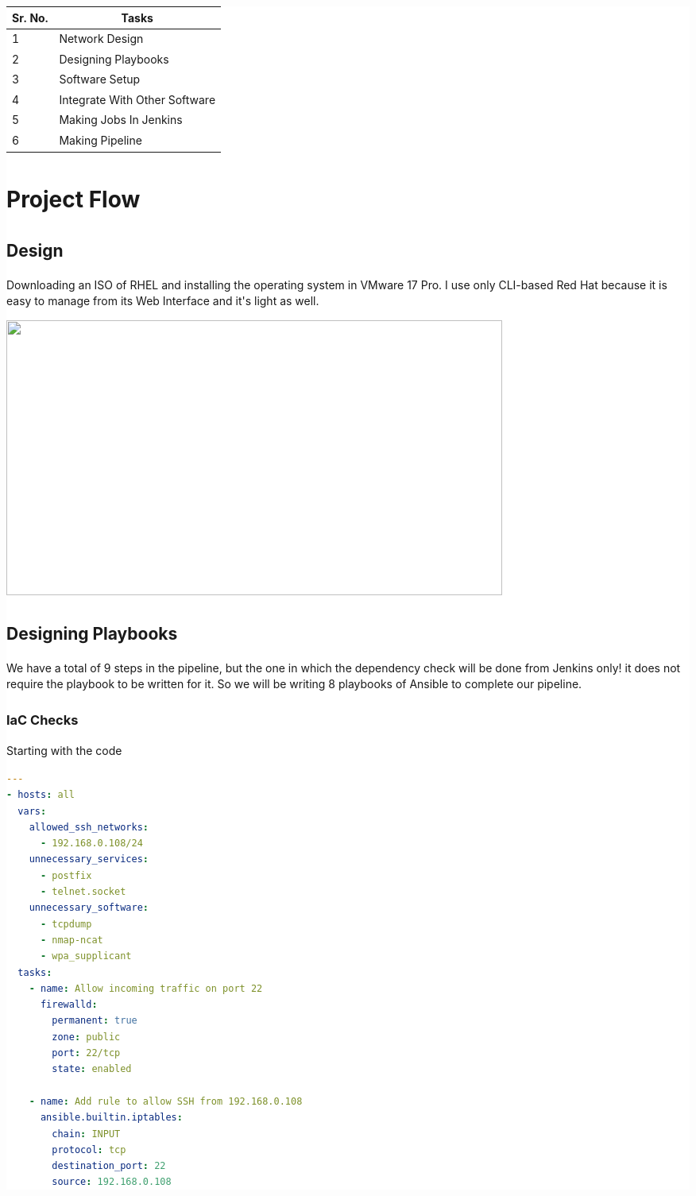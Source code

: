 | Sr. No. | Tasks                         |
|---------|-------------------------------|
| 1       | Network Design                |          
| 2       | Designing Playbooks           |               
| 3       | Software Setup                |                    
| 4       | Integrate With Other Software |                    
| 5       | Making Jobs In Jenkins        |                    
| 6       | Making Pipeline               |                   

# **Project Flow**

## **Design**

Downloading an ISO of RHEL and installing the operating system in VMware
17 Pro. I use only CLI-based Red Hat because it is easy to manage from
its Web Interface and it's light as well.

<img src="https://lh7-us.googleusercontent.com/0b6t4b3AMxQICaixhpmbVgUh-Gax8HcrmIPfZr-YX5RqU5Z6heEddEbZbPqDWRAJ1VaPgOrsdJBH-oNhGR7iv0QsgY5BRDj2ak6o94g5wSEuVWM-yIldcg66WWU0MSDqhxXDcbVD4tjNS2FdlEIj_h0" style="width:6.5in;height:3.59722in" />

## 

## **Designing Playbooks**

We have a total of 9 steps in the pipeline, but the one in which the
dependency check will be done from Jenkins only! it does not require the
playbook to be written for it. So we will be writing 8 playbooks of
Ansible to complete our pipeline.

### **IaC Checks**

Starting with the code

```yaml
---
- hosts: all
  vars:
    allowed_ssh_networks:
      - 192.168.0.108/24
    unnecessary_services:
      - postfix
      - telnet.socket
    unnecessary_software:
      - tcpdump
      - nmap-ncat
      - wpa_supplicant
  tasks:
    - name: Allow incoming traffic on port 22
      firewalld:
        permanent: true
        zone: public
        port: 22/tcp
        state: enabled

    - name: Add rule to allow SSH from 192.168.0.108
      ansible.builtin.iptables:
        chain: INPUT
        protocol: tcp
        destination_port: 22
        source: 192.168.0.108
```